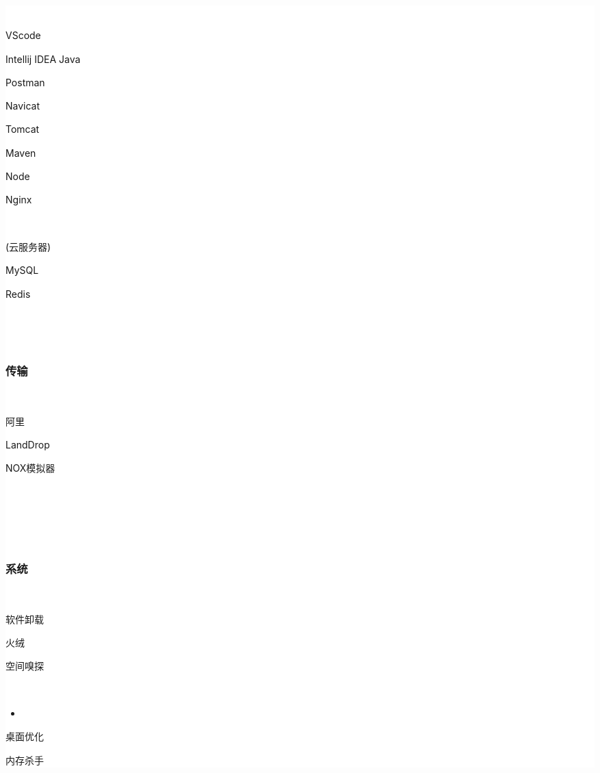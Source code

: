 ‍

VScode

Intellij IDEA Java

Postman

Navicat

Tomcat

Maven

Node

Nginx

‍

(云服务器)

MySQL

Redis

‍

‍

### 传输

‍

阿里

LandDrop

NOX模拟器

‍

‍

‍

### 系统

‍

软件卸载

火绒

空间嗅探

‍

-

桌面优化

内存杀手
